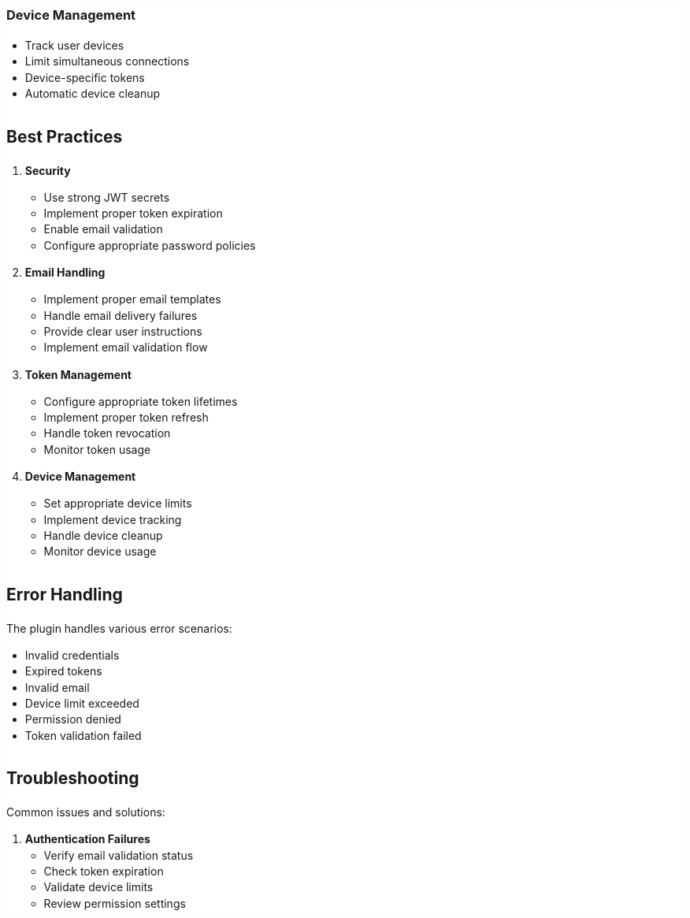 ### Device Management

- Track user devices
- Limit simultaneous connections
- Device-specific tokens
- Automatic device cleanup

## Best Practices

1. **Security**
   - Use strong JWT secrets
   - Implement proper token expiration
   - Enable email validation
   - Configure appropriate password policies

2. **Email Handling**
   - Implement proper email templates
   - Handle email delivery failures
   - Provide clear user instructions
   - Implement email validation flow

3. **Token Management**
   - Configure appropriate token lifetimes
   - Implement proper token refresh
   - Handle token revocation
   - Monitor token usage

4. **Device Management**
   - Set appropriate device limits
   - Implement device tracking
   - Handle device cleanup
   - Monitor device usage

## Error Handling

The plugin handles various error scenarios:

- Invalid credentials
- Expired tokens
- Invalid email
- Device limit exceeded
- Permission denied
- Token validation failed

## Troubleshooting

Common issues and solutions:

1. **Authentication Failures**
   - Verify email validation status
   - Check token expiration
   - Validate device limits
   - Review permission settings

